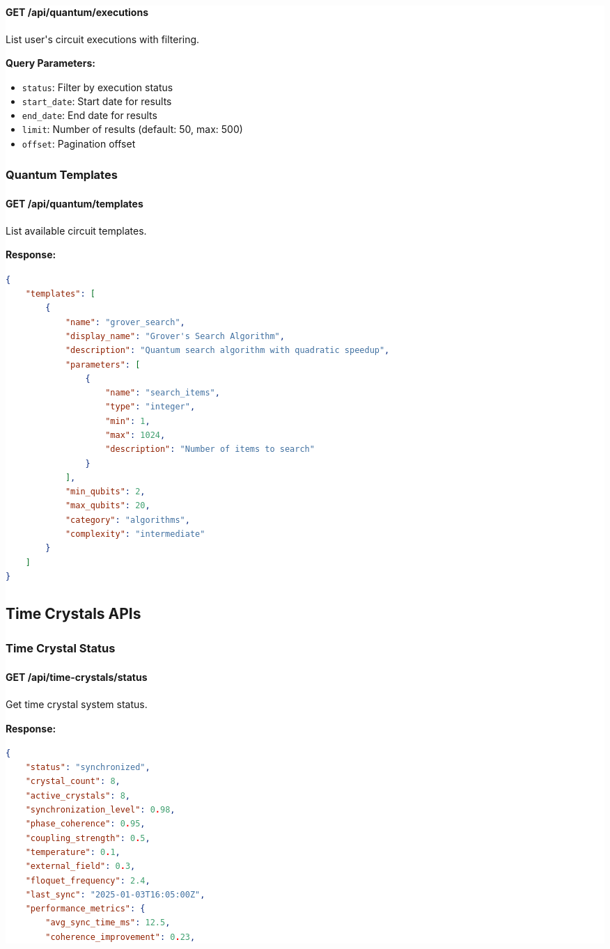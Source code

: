 #### GET /api/quantum/executions
List user's circuit executions with filtering.

**Query Parameters:**
- `status`: Filter by execution status
- `start_date`: Start date for results
- `end_date`: End date for results
- `limit`: Number of results (default: 50, max: 500)
- `offset`: Pagination offset

### Quantum Templates

#### GET /api/quantum/templates
List available circuit templates.

**Response:**
```json
{
    "templates": [
        {
            "name": "grover_search",
            "display_name": "Grover's Search Algorithm",
            "description": "Quantum search algorithm with quadratic speedup",
            "parameters": [
                {
                    "name": "search_items",
                    "type": "integer",
                    "min": 1,
                    "max": 1024,
                    "description": "Number of items to search"
                }
            ],
            "min_qubits": 2,
            "max_qubits": 20,
            "category": "algorithms",
            "complexity": "intermediate"
        }
    ]
}
```

## Time Crystals APIs

### Time Crystal Status

#### GET /api/time-crystals/status
Get time crystal system status.

**Response:**
```json
{
    "status": "synchronized",
    "crystal_count": 8,
    "active_crystals": 8,
    "synchronization_level": 0.98,
    "phase_coherence": 0.95,
    "coupling_strength": 0.5,
    "temperature": 0.1,
    "external_field": 0.3,
    "floquet_frequency": 2.4,
    "last_sync": "2025-01-03T16:05:00Z",
    "performance_metrics": {
        "avg_sync_time_ms": 12.5,
        "coherence_improvement": 0.23,
```